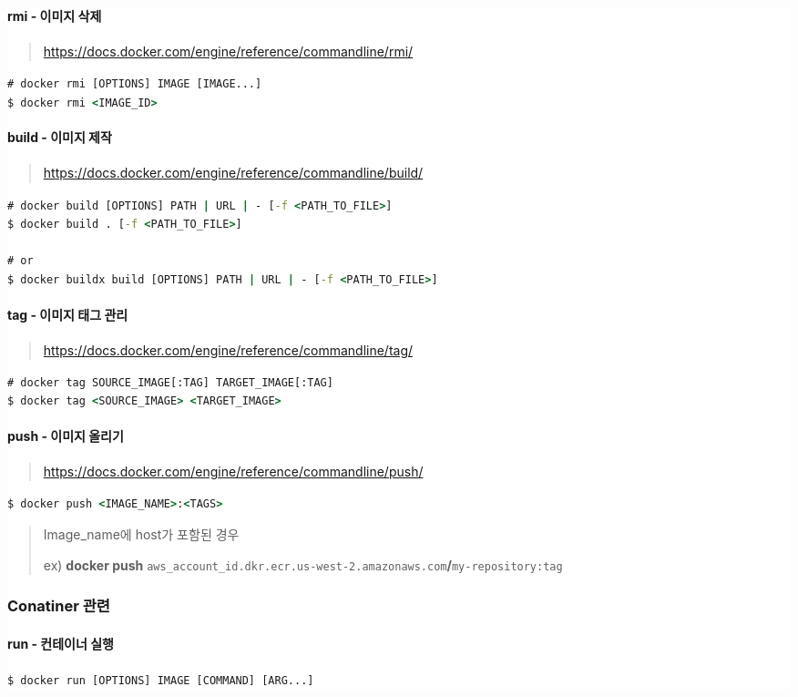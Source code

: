 

#### **rmi - 이미지 삭제**

> https://docs.docker.com/engine/reference/commandline/rmi/

```cmd
# docker rmi [OPTIONS] IMAGE [IMAGE...]
$ docker rmi <IMAGE_ID>
```



#### **build - 이미지 제작**

> https://docs.docker.com/engine/reference/commandline/build/

```cmd
# docker build [OPTIONS] PATH | URL | - [-f <PATH_TO_FILE>]
$ docker build . [-f <PATH_TO_FILE>]

# or
$ docker buildx build [OPTIONS] PATH | URL | - [-f <PATH_TO_FILE>]
```



#### **tag - 이미지 태그 관리**

> https://docs.docker.com/engine/reference/commandline/tag/

```cmd
# docker tag SOURCE_IMAGE[:TAG] TARGET_IMAGE[:TAG]
$ docker tag <SOURCE_IMAGE> <TARGET_IMAGE>
```



#### **push - 이미지 올리기**

> https://docs.docker.com/engine/reference/commandline/push/

```cmd
$ docker push <IMAGE_NAME>:<TAGS>
```

> Image_name에 host가 포함된 경우
>
> ex) **docker push** `aws_account_id.dkr.ecr.us-west-2.amazonaws.com`**/**`my-repository:tag`
>



### Conatiner 관련

#### **run - 컨테이너 실행**

```cmd
$ docker run [OPTIONS] IMAGE [COMMAND] [ARG...]
```


